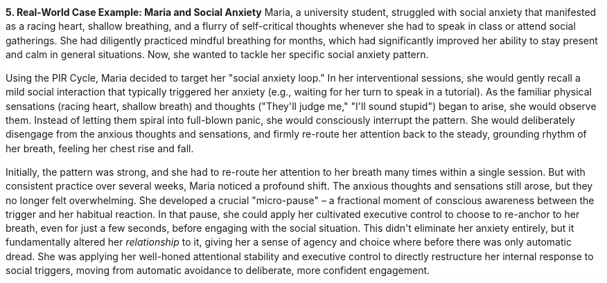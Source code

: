 **5. Real-World Case Example: Maria and Social Anxiety**
Maria, a university student, struggled with social anxiety that manifested as a racing heart, shallow breathing, and a flurry of self-critical thoughts whenever she had to speak in class or attend social gatherings. She had diligently practiced mindful breathing for months, which had significantly improved her ability to stay present and calm in general situations. Now, she wanted to tackle her specific social anxiety pattern.

Using the PIR Cycle, Maria decided to target her "social anxiety loop." In her interventional sessions, she would gently recall a mild social interaction that typically triggered her anxiety (e.g., waiting for her turn to speak in a tutorial). As the familiar physical sensations (racing heart, shallow breath) and thoughts ("They'll judge me," "I'll sound stupid") began to arise, she would observe them. Instead of letting them spiral into full-blown panic, she would consciously interrupt the pattern. She would deliberately disengage from the anxious thoughts and sensations, and firmly re-route her attention back to the steady, grounding rhythm of her breath, feeling her chest rise and fall.

Initially, the pattern was strong, and she had to re-route her attention to her breath many times within a single session. But with consistent practice over several weeks, Maria noticed a profound shift. The anxious thoughts and sensations still arose, but they no longer felt overwhelming. She developed a crucial "micro-pause" – a fractional moment of conscious awareness between the trigger and her habitual reaction. In that pause, she could apply her cultivated executive control to choose to re-anchor to her breath, even for just a few seconds, before engaging with the social situation. This didn't eliminate her anxiety entirely, but it fundamentally altered her *relationship* to it, giving her a sense of agency and choice where before there was only automatic dread. She was applying her well-honed attentional stability and executive control to directly restructure her internal response to social triggers, moving from automatic avoidance to deliberate, more confident engagement.